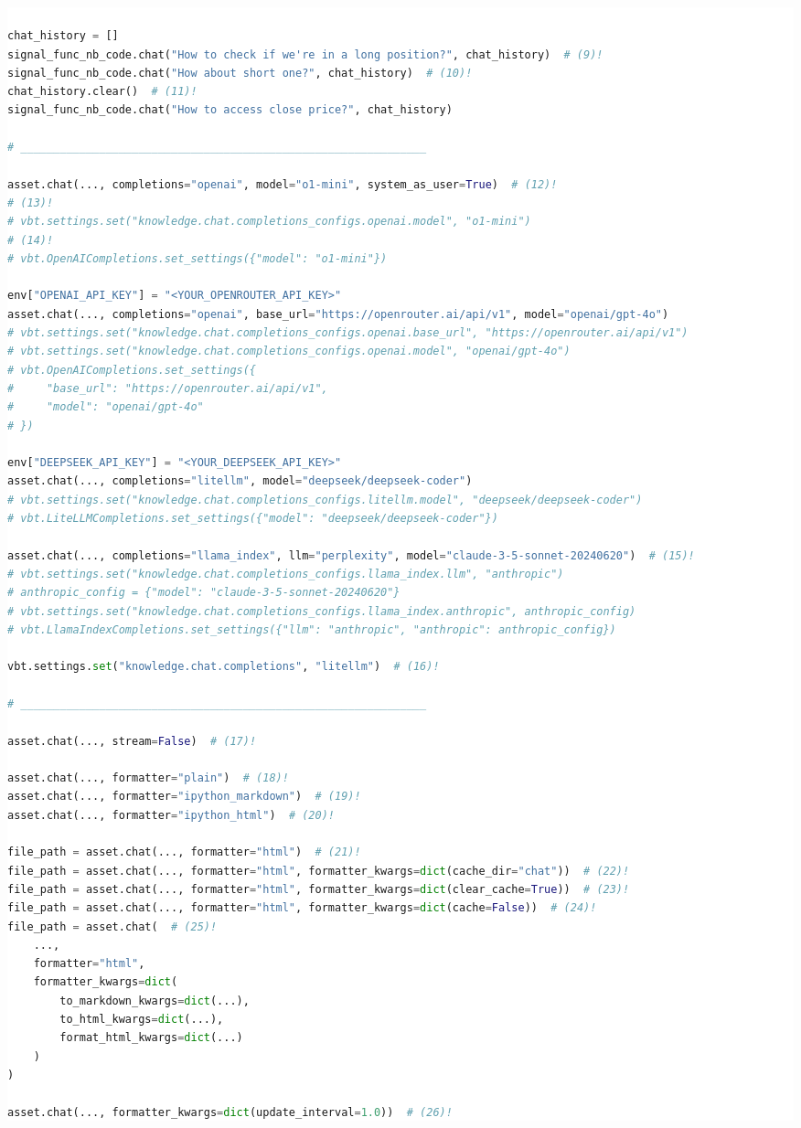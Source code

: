 ```python

chat_history = []
signal_func_nb_code.chat("How to check if we're in a long position?", chat_history)  # (9)!
signal_func_nb_code.chat("How about short one?", chat_history)  # (10)!
chat_history.clear()  # (11)!
signal_func_nb_code.chat("How to access close price?", chat_history)

# ______________________________________________________________

asset.chat(..., completions="openai", model="o1-mini", system_as_user=True)  # (12)!
# (13)!
# vbt.settings.set("knowledge.chat.completions_configs.openai.model", "o1-mini")
# (14)!
# vbt.OpenAICompletions.set_settings({"model": "o1-mini"})

env["OPENAI_API_KEY"] = "<YOUR_OPENROUTER_API_KEY>"
asset.chat(..., completions="openai", base_url="https://openrouter.ai/api/v1", model="openai/gpt-4o") 
# vbt.settings.set("knowledge.chat.completions_configs.openai.base_url", "https://openrouter.ai/api/v1")
# vbt.settings.set("knowledge.chat.completions_configs.openai.model", "openai/gpt-4o")
# vbt.OpenAICompletions.set_settings({
#     "base_url": "https://openrouter.ai/api/v1", 
#     "model": "openai/gpt-4o"
# })

env["DEEPSEEK_API_KEY"] = "<YOUR_DEEPSEEK_API_KEY>"
asset.chat(..., completions="litellm", model="deepseek/deepseek-coder")
# vbt.settings.set("knowledge.chat.completions_configs.litellm.model", "deepseek/deepseek-coder")
# vbt.LiteLLMCompletions.set_settings({"model": "deepseek/deepseek-coder"})

asset.chat(..., completions="llama_index", llm="perplexity", model="claude-3-5-sonnet-20240620")  # (15)!
# vbt.settings.set("knowledge.chat.completions_configs.llama_index.llm", "anthropic")
# anthropic_config = {"model": "claude-3-5-sonnet-20240620"}
# vbt.settings.set("knowledge.chat.completions_configs.llama_index.anthropic", anthropic_config)
# vbt.LlamaIndexCompletions.set_settings({"llm": "anthropic", "anthropic": anthropic_config})

vbt.settings.set("knowledge.chat.completions", "litellm")  # (16)!

# ______________________________________________________________

asset.chat(..., stream=False)  # (17)!

asset.chat(..., formatter="plain")  # (18)!
asset.chat(..., formatter="ipython_markdown")  # (19)!
asset.chat(..., formatter="ipython_html")  # (20)!

file_path = asset.chat(..., formatter="html")  # (21)!
file_path = asset.chat(..., formatter="html", formatter_kwargs=dict(cache_dir="chat"))  # (22)!
file_path = asset.chat(..., formatter="html", formatter_kwargs=dict(clear_cache=True))  # (23)!
file_path = asset.chat(..., formatter="html", formatter_kwargs=dict(cache=False))  # (24)!
file_path = asset.chat(  # (25)!
    ..., 
    formatter="html", 
    formatter_kwargs=dict(
        to_markdown_kwargs=dict(...),
        to_html_kwargs=dict(...),
        format_html_kwargs=dict(...)
    )
)

asset.chat(..., formatter_kwargs=dict(update_interval=1.0))  # (26)!
```
